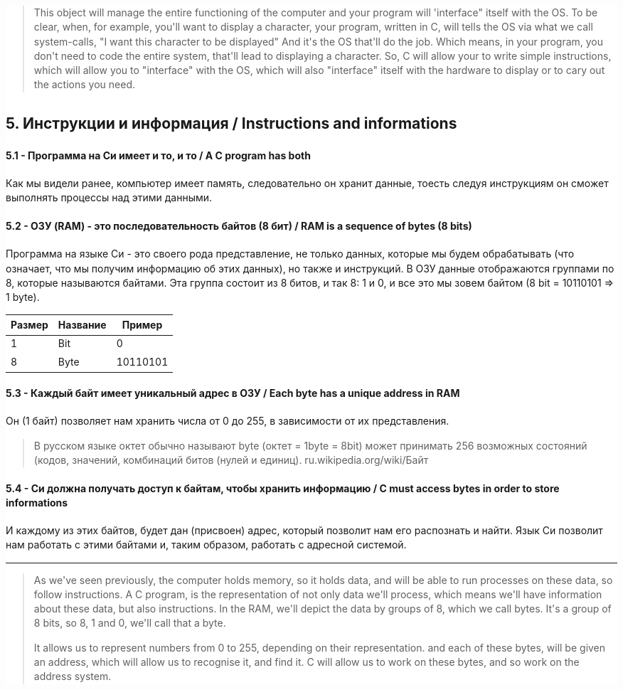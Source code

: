 > This object will manage the entire functioning of the computer and your program will 'interface" itself with the OS. To be clear, when, for example, you'll want to display a character, your program, written in C, will tells the OS via what we call system-calls, "I want this character to be displayed" And it's the OS that'll do the job. Which means, in your program, you don't need to code the entire system, that'll lead to displaying a character.
> So, C will allow your to write simple instructions, which will allow you to "interface" with the OS, which will also "interface" itself with the hardware to display or to cary out the actions you need.

## 5. Инструкции и информация / Instructions and informations ##

#### 5.1 - Программа на Си имеет и то, и то / A C program has both ####

Как мы видели ранее, компьютер имеет память, следовательно он хранит данные, тоесть следуя инструкциям он сможет выполнять процессы над этими данными.

#### 5.2 - ОЗУ (RAM) - это последовательность байтов (8 бит) / RAM is a sequence of bytes (8 bits) ####

Программа на языке Си - это своего рода представление, не только данных, которые мы будем обрабатывать (что означает, что мы получим информацию об этих данных), но также и инструкций. В ОЗУ данные отображаются группами по 8, которые называются байтами. Эта группа состоит из 8 битов, и так 8: 1 и 0, и все это мы зовем байтом (8 bit = 10110101 => 1 byte).

Размер | Название | Пример
-------|----------|-------
1      | Bit      | 0
8      | Byte	    | 10110101

#### 5.3 - Каждый байт имеет уникальный адрес в ОЗУ / Each byte has a unique address in RAM ####

Он (1 байт) позволяет нам хранить числа от 0 до 255, в зависимости от их представления.

> В русском языке октет обычно называют byte (октет = 1byte = 8bit) может принимать 256 возможных состояний (кодов, значений, комбинаций битов (нулей и единиц). ru.wikipedia.org/wiki/Байт

#### 5.4 - Си должна получать доступ к байтам, чтобы хранить информацию / C must access bytes in order to store informations ####

И каждому из этих байтов, будет дан (присвоен) адрес, который позволит нам его распознать и найти. Язык Си позволит нам работать с этими байтами и, таким образом, работать с адресной системой.

---

> As we've seen previously, the computer holds memory, so it holds data, and will be able to run processes on these data, so follow instructions.
> A C program, is the representation of not only data we'll process, which means we'll have information about these data, but also instructions. In the RAM, we'll depict the data by groups of 8, which we call bytes. It's a group of 8 bits, so 8, 1 and 0, we'll call that a byte.
>
> It allows us to represent numbers from 0 to 255, depending on their representation. and each of these bytes, will be given an address, which will allow us to recognise it, and find it. C will allow us to work on these bytes, and so work on the address system.
